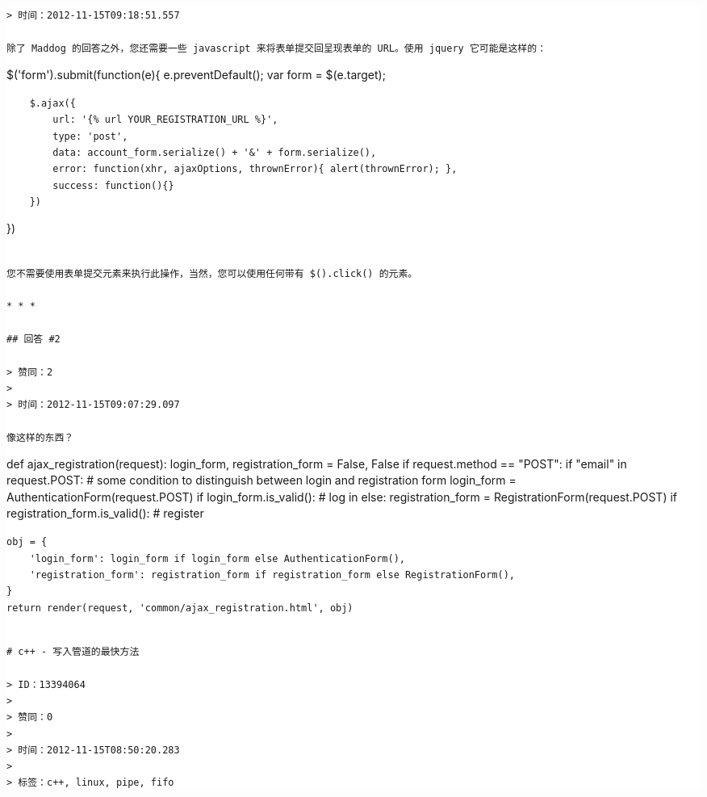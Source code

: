 ```
> 时间：2012-11-15T09:18:51.557

除了 Maddog 的回答之外，您还需要一些 javascript 来将表单提交回呈现表单的 URL。使用 jquery 它可能是这样的：

```
$('form').submit(function(e){
        e.preventDefault();
        var form = $(e.target);

        $.ajax({
            url: '{% url YOUR_REGISTRATION_URL %}',
            type: 'post',
            data: account_form.serialize() + '&' + form.serialize(),
            error: function(xhr, ajaxOptions, thrownError){ alert(thrownError); },
            success: function(){}
        })
 }) 
```

您不需要使用表单提交元素来执行此操作，当然，您可以使用任何带有 $().click() 的元素。

* * *

## 回答 #2

> 赞同：2
> 
> 时间：2012-11-15T09:07:29.097

像这样的东西？

```
def ajax_registration(request):
    login_form, registration_form = False, False
    if request.method == "POST":
        if "email" in request.POST: # some condition to distinguish between login and registration form
            login_form = AuthenticationForm(request.POST)
            if login_form.is_valid():
                # log in
        else:
            registration_form = RegistrationForm(request.POST)
            if registration_form.is_valid():
                # register

    obj = {
        'login_form': login_form if login_form else AuthenticationForm(),
        'registration_form': registration_form if registration_form else RegistrationForm(),
    }
    return render(request, 'common/ajax_registration.html', obj) 
```

# c++ - 写入管道的最快方法

> ID：13394064
> 
> 赞同：0
> 
> 时间：2012-11-15T08:50:20.283
> 
> 标签：c++, linux, pipe, fifo

```